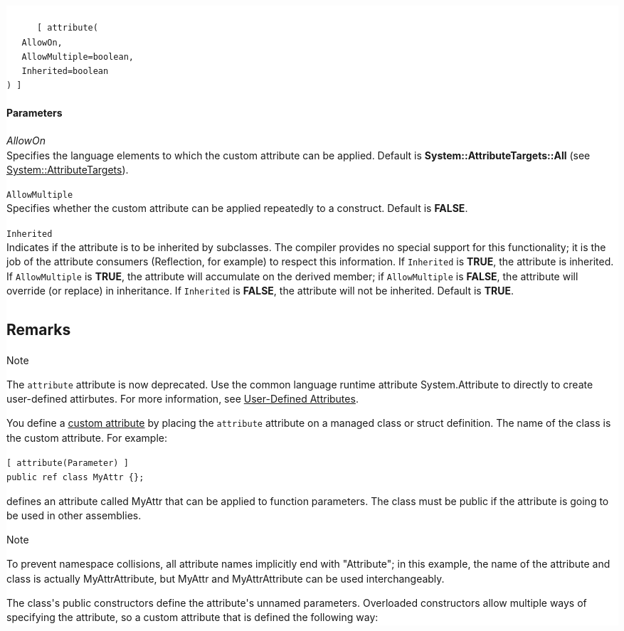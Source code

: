 ```  
  
      [ attribute(  
   AllowOn,  
   AllowMultiple=boolean,  
   Inherited=boolean  
) ]  
```  
  
#### Parameters  
 *AllowOn*  
 Specifies the language elements to which the custom attribute can be applied. Default is **System::AttributeTargets::All** (see [System::AttributeTargets](https://msdn.microsoft.com/en-us/library/system.attributetargets.aspx)).  
  
 `AllowMultiple`  
 Specifies whether the custom attribute can be applied repeatedly to a construct. Default is **FALSE**.  
  
 `Inherited`  
 Indicates if the attribute is to be inherited by subclasses. The compiler provides no special support for this functionality; it is the job of the attribute consumers (Reflection, for example) to respect this information. If `Inherited` is **TRUE**, the attribute is inherited. If `AllowMultiple` is **TRUE**, the attribute will accumulate on the derived member; if `AllowMultiple` is **FALSE**, the attribute will override (or replace) in inheritance. If `Inherited` is **FALSE**, the attribute will not be inherited. Default is **TRUE**.  
  
## Remarks  
  
> [!NOTE]
>  The `attribute` attribute is now deprecated.  Use the common language runtime attribute System.Attribute to directly to create user-defined attirbutes.  For more information, see [User-Defined Attributes](../windows/user-defined-attributes-cpp-component-extensions.md).  
  
 You define a [custom attribute](../windows/custom-attributes-cpp.md) by placing the `attribute` attribute on a managed class or struct definition. The name of the class is the custom attribute. For example:  
  
```  
[ attribute(Parameter) ]  
public ref class MyAttr {};  
```  
  
 defines an attribute called MyAttr that can be applied to function parameters. The class must be public if the attribute is going to be used in other assemblies.  
  
> [!NOTE]
>  To prevent namespace collisions, all attribute names implicitly end with "Attribute"; in this example, the name of the attribute and class is actually MyAttrAttribute, but MyAttr and MyAttrAttribute can be used interchangeably.  
  
 The class's public constructors define the attribute's unnamed parameters. Overloaded constructors allow multiple ways of specifying the attribute, so a custom attribute that is defined the following way:  
  